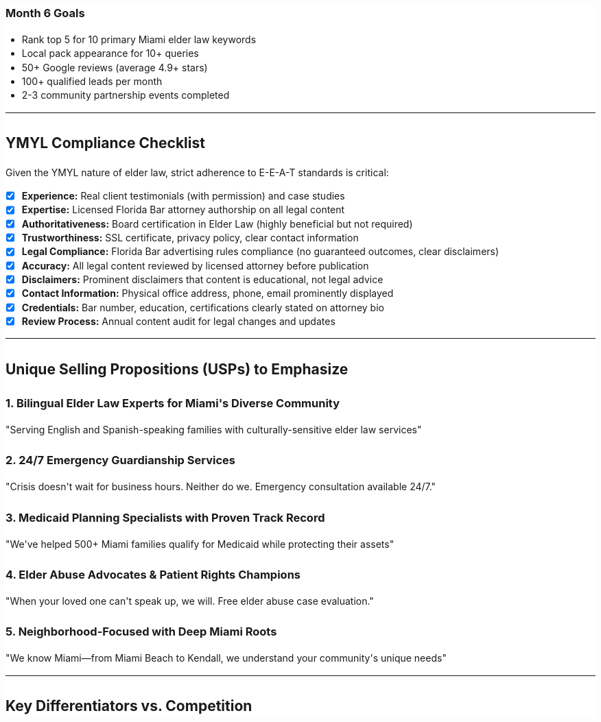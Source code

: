 ### Month 6 Goals
- Rank top 5 for 10 primary Miami elder law keywords
- Local pack appearance for 10+ queries
- 50+ Google reviews (average 4.9+ stars)
- 100+ qualified leads per month
- 2-3 community partnership events completed

---

## YMYL Compliance Checklist

Given the YMYL nature of elder law, strict adherence to E-E-A-T standards is critical:

- [x] **Experience:** Real client testimonials (with permission) and case studies
- [x] **Expertise:** Licensed Florida Bar attorney authorship on all legal content
- [x] **Authoritativeness:** Board certification in Elder Law (highly beneficial but not required)
- [x] **Trustworthiness:** SSL certificate, privacy policy, clear contact information
- [x] **Legal Compliance:** Florida Bar advertising rules compliance (no guaranteed outcomes, clear disclaimers)
- [x] **Accuracy:** All legal content reviewed by licensed attorney before publication
- [x] **Disclaimers:** Prominent disclaimers that content is educational, not legal advice
- [x] **Contact Information:** Physical office address, phone, email prominently displayed
- [x] **Credentials:** Bar number, education, certifications clearly stated on attorney bio
- [x] **Review Process:** Annual content audit for legal changes and updates

---

## Unique Selling Propositions (USPs) to Emphasize

### 1. **Bilingual Elder Law Experts for Miami's Diverse Community**
"Serving English and Spanish-speaking families with culturally-sensitive elder law services"

### 2. **24/7 Emergency Guardianship Services**
"Crisis doesn't wait for business hours. Neither do we. Emergency consultation available 24/7."

### 3. **Medicaid Planning Specialists with Proven Track Record**
"We've helped 500+ Miami families qualify for Medicaid while protecting their assets"

### 4. **Elder Abuse Advocates & Patient Rights Champions**
"When your loved one can't speak up, we will. Free elder abuse case evaluation."

### 5. **Neighborhood-Focused with Deep Miami Roots**
"We know Miami—from Miami Beach to Kendall, we understand your community's unique needs"

---

## Key Differentiators vs. Competition
